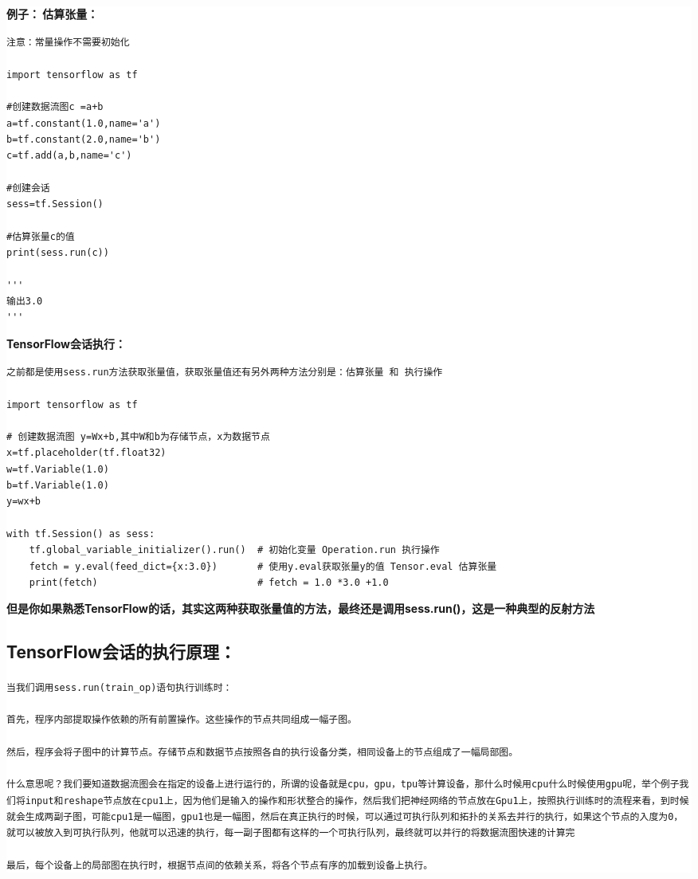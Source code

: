
__例子：  估算张量：__
	
	注意：常量操作不需要初始化

	import tensorflow as tf

	#创建数据流图c =a+b
	a=tf.constant(1.0,name='a')
	b=tf.constant(2.0,name='b')
	c=tf.add(a,b,name='c')

	#创建会话
	sess=tf.Session()

	#估算张量c的值
	print(sess.run(c))

	'''
	输出3.0
	'''


__TensorFlow会话执行：__

	之前都是使用sess.run方法获取张量值，获取张量值还有另外两种方法分别是：估算张量 和 执行操作 

	import tensorflow as tf

	# 创建数据流图 y=Wx+b,其中W和b为存储节点，x为数据节点
	x=tf.placeholder(tf.float32)
	w=tf.Variable(1.0)
	b=tf.Variable(1.0)
	y=wx+b

	with tf.Session() as sess:
		tf.global_variable_initializer().run()  # 初始化变量 Operation.run 执行操作
		fetch = y.eval(feed_dict={x:3.0})       # 使用y.eval获取张量y的值 Tensor.eval 估算张量
		print(fetch)							# fetch = 1.0 *3.0 +1.0




__但是你如果熟悉TensorFlow的话，其实这两种获取张量值的方法，最终还是调用sess.run()，这是一种典型的反射方法__



## TensorFlow会话的执行原理：
	
	当我们调用sess.run(train_op)语句执行训练时：

	首先，程序内部提取操作依赖的所有前置操作。这些操作的节点共同组成一幅子图。

	然后，程序会将子图中的计算节点。存储节点和数据节点按照各自的执行设备分类，相同设备上的节点组成了一幅局部图。

	什么意思呢？我们要知道数据流图会在指定的设备上进行运行的，所谓的设备就是cpu，gpu，tpu等计算设备，那什么时候用cpu什么时候使用gpu呢，举个例子我们将input和reshape节点放在cpu1上，因为他们是输入的操作和形状整合的操作，然后我们把神经网络的节点放在Gpu1上，按照执行训练时的流程来看，到时候就会生成两副子图，可能cpu1是一幅图，gpu1也是一幅图，然后在真正执行的时候，可以通过可执行队列和拓扑的关系去并行的执行，如果这个节点的入度为0，就可以被放入到可执行队列，他就可以迅速的执行，每一副子图都有这样的一个可执行队列，最终就可以并行的将数据流图快速的计算完

	最后，每个设备上的局部图在执行时，根据节点间的依赖关系，将各个节点有序的加载到设备上执行。	
